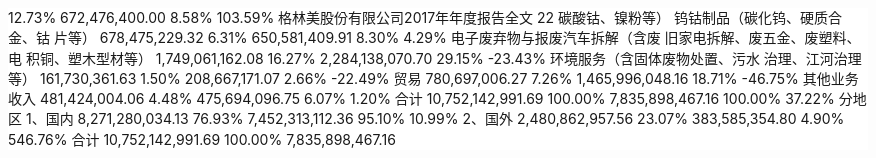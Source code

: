 12.73%
672,476,400.00
8.58%
103.59%
格林美股份有限公司2017年年度报告全文
22
碳酸钴、镍粉等）
钨钴制品（碳化钨、硬质合金、钴
片等）
678,475,229.32
6.31%
650,581,409.91
8.30%
4.29%
电子废弃物与报废汽车拆解（含废
旧家电拆解、废五金、废塑料、电
积铜、塑木型材等）
1,749,061,162.08
16.27%
2,284,138,070.70
29.15%
-23.43%
环境服务（含固体废物处置、污水
治理、江河治理等）
161,730,361.63
1.50%
208,667,171.07
2.66%
-22.49%
贸易
780,697,006.27
7.26%
1,465,996,048.16
18.71%
-46.75%
其他业务收入
481,424,004.06
4.48%
475,694,096.75
6.07%
1.20%
合计
10,752,142,991.69
100.00%
7,835,898,467.16
100.00%
37.22%
分地区
1、国内
8,271,280,034.13
76.93%
7,452,313,112.36
95.10%
10.99%
2、国外
2,480,862,957.56
23.07%
383,585,354.80
4.90%
546.76%
合计
10,752,142,991.69
100.00%
7,835,898,467.16